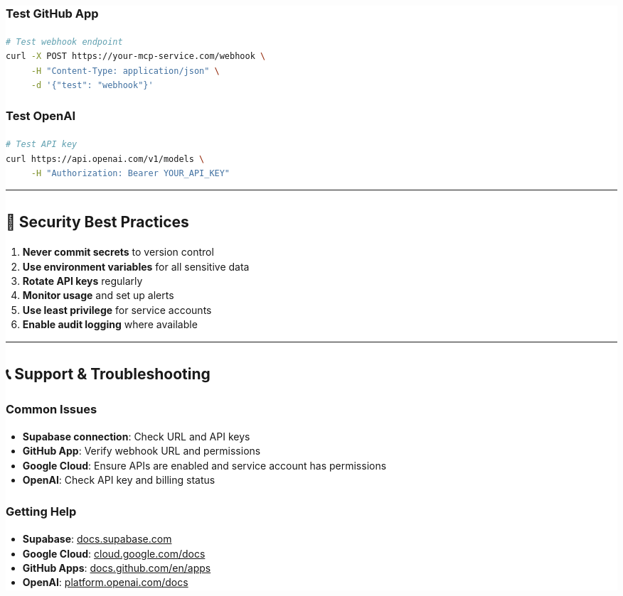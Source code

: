 ### Test GitHub App
```bash
# Test webhook endpoint
curl -X POST https://your-mcp-service.com/webhook \
     -H "Content-Type: application/json" \
     -d '{"test": "webhook"}'
```

### Test OpenAI
```bash
# Test API key
curl https://api.openai.com/v1/models \
     -H "Authorization: Bearer YOUR_API_KEY"
```

---

## 🚨 Security Best Practices

1. **Never commit secrets** to version control
2. **Use environment variables** for all sensitive data
3. **Rotate API keys** regularly
4. **Monitor usage** and set up alerts
5. **Use least privilege** for service accounts
6. **Enable audit logging** where available

---

## 📞 Support & Troubleshooting

### Common Issues
- **Supabase connection**: Check URL and API keys
- **GitHub App**: Verify webhook URL and permissions
- **Google Cloud**: Ensure APIs are enabled and service account has permissions
- **OpenAI**: Check API key and billing status

### Getting Help
- **Supabase**: [docs.supabase.com](https://docs.supabase.com)
- **Google Cloud**: [cloud.google.com/docs](https://cloud.google.com/docs)
- **GitHub Apps**: [docs.github.com/en/apps](https://docs.github.com/en/apps)
- **OpenAI**: [platform.openai.com/docs](https://platform.openai.com/docs)
